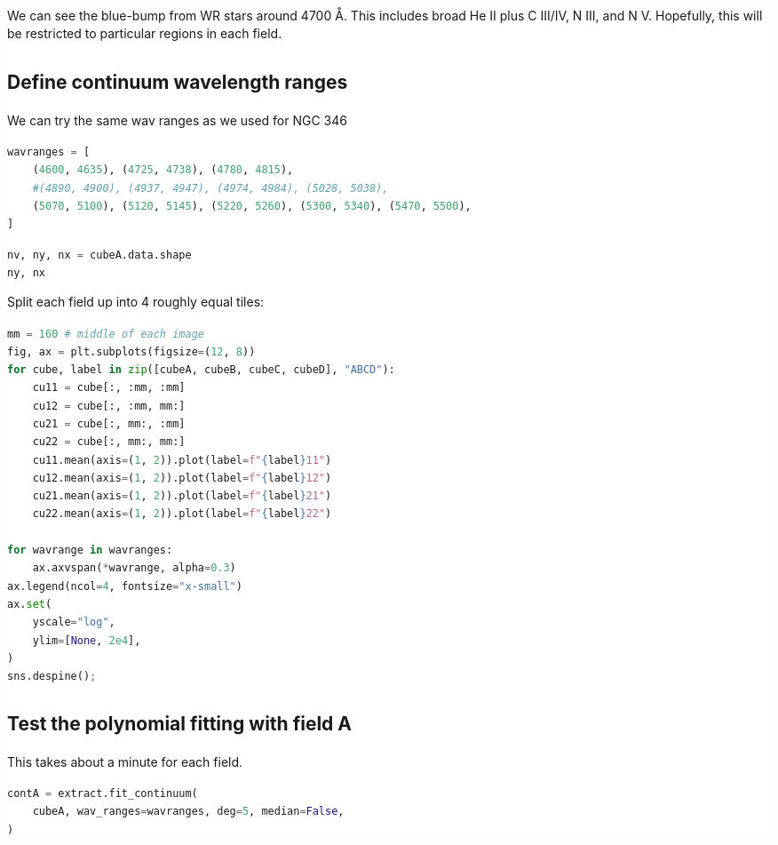 We can see the blue-bump from WR stars around 4700 Å.  This includes broad He II plus C III/IV, N III, and N V.  Hopefully, this will be restricted to particular regions in each field.


## Define continuum wavelength ranges

We can try the same wav ranges as we used for NGC 346

```python
wavranges = [
    (4600, 4635), (4725, 4738), (4780, 4815), 
    #(4890, 4900), (4937, 4947), (4974, 4984), (5028, 5038), 
    (5070, 5100), (5120, 5145), (5220, 5260), (5300, 5340), (5470, 5500),
]
```

```python
nv, ny, nx = cubeA.data.shape
ny, nx
```

Split each field up into 4 roughly equal tiles:

```python
mm = 160 # middle of each image
fig, ax = plt.subplots(figsize=(12, 8))
for cube, label in zip([cubeA, cubeB, cubeC, cubeD], "ABCD"):
    cu11 = cube[:, :mm, :mm]
    cu12 = cube[:, :mm, mm:]
    cu21 = cube[:, mm:, :mm]
    cu22 = cube[:, mm:, mm:]    
    cu11.mean(axis=(1, 2)).plot(label=f"{label}11")
    cu12.mean(axis=(1, 2)).plot(label=f"{label}12")
    cu21.mean(axis=(1, 2)).plot(label=f"{label}21")
    cu22.mean(axis=(1, 2)).plot(label=f"{label}22")

for wavrange in wavranges:
    ax.axvspan(*wavrange, alpha=0.3)
ax.legend(ncol=4, fontsize="x-small")
ax.set(
    yscale="log",
    ylim=[None, 2e4],
)
sns.despine();
```

## Test the polynomial fitting with field A

This takes about a minute for each field.

```python
contA = extract.fit_continuum(
    cubeA, wav_ranges=wavranges, deg=5, median=False,
)
```
